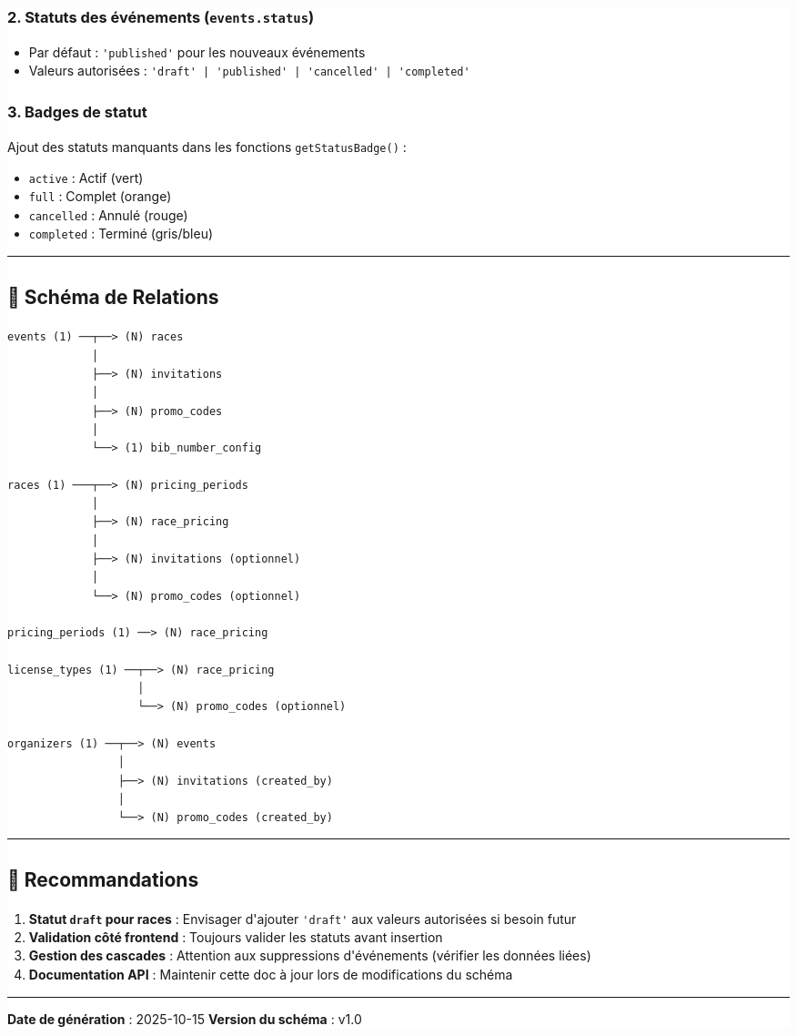 ### 2. Statuts des événements (`events.status`)
- Par défaut : `'published'` pour les nouveaux événements
- Valeurs autorisées : `'draft' | 'published' | 'cancelled' | 'completed'`

### 3. Badges de statut
Ajout des statuts manquants dans les fonctions `getStatusBadge()` :
- `active` : Actif (vert)
- `full` : Complet (orange)
- `cancelled` : Annulé (rouge)
- `completed` : Terminé (gris/bleu)

---

## 🔗 Schéma de Relations

```
events (1) ──┬──> (N) races
             │
             ├──> (N) invitations
             │
             ├──> (N) promo_codes
             │
             └──> (1) bib_number_config

races (1) ───┬──> (N) pricing_periods
             │
             ├──> (N) race_pricing
             │
             ├──> (N) invitations (optionnel)
             │
             └──> (N) promo_codes (optionnel)

pricing_periods (1) ──> (N) race_pricing

license_types (1) ──┬──> (N) race_pricing
                    │
                    └──> (N) promo_codes (optionnel)

organizers (1) ──┬──> (N) events
                 │
                 ├──> (N) invitations (created_by)
                 │
                 └──> (N) promo_codes (created_by)
```

---

## 🎯 Recommandations

1. **Statut `draft` pour races** : Envisager d'ajouter `'draft'` aux valeurs autorisées si besoin futur
2. **Validation côté frontend** : Toujours valider les statuts avant insertion
3. **Gestion des cascades** : Attention aux suppressions d'événements (vérifier les données liées)
4. **Documentation API** : Maintenir cette doc à jour lors de modifications du schéma

---

**Date de génération** : 2025-10-15
**Version du schéma** : v1.0
